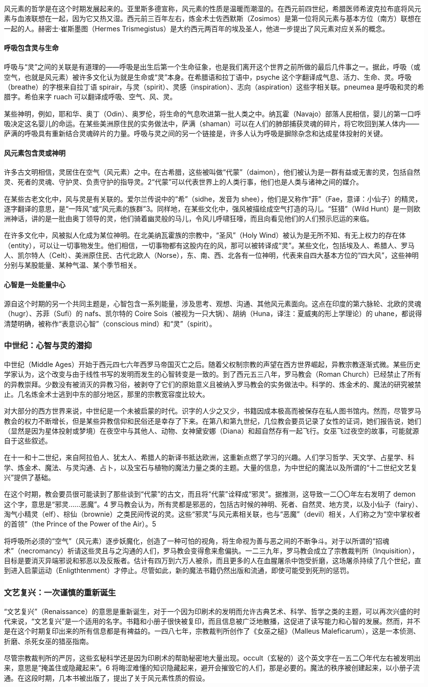 风元素的哲学是在这个时期发展起来的。亚里斯多德宣称，风元素的性质是温暖而潮湿的。在西元前四世纪，希腊医师希波克拉布底将风元素与血液联想在一起，因为它又热又湿。西元前三百年左右，炼金术士佐西默斯（Zosimos）是第一位将风元素与基本方位（南方）联想在一起的人。赫密士·崔斯墨图（Hermes Trismegistus）是大约西元两百年的埃及圣人，他进一步提出了风元素对应关系的概念。

#### 呼吸包含灵与生命

呼吸与“灵”之间的关联是有道理的——呼吸是出生后第一个生命征象，也是我们离开这个世界之前所做的最后几件事之一。据此，呼吸（或空气，也就是风元素）被许多文化认为就是生命或“灵”本身。在希腊语和拉丁语中，psyche 这个字翻译成气息、活力、生命、灵。呼吸（breathe）的字根来自拉丁语 spirair，与灵（spirit）、灵感（inspiration）、志向（aspiration）这些字相关联。pneumea 是呼吸和灵的希腊字。希伯来字 ruach 可以翻译成呼吸、空气、风、灵。

某些神明，例如，耶和华、奥丁（Odin）、奥罗伦，将生命的气息吹进第一批人类之中。纳瓦霍（Navajo）部落人民相信，婴儿的第一口呼吸决定这名婴儿的命运。在某些美洲原住民的实务做法中，萨满（shaman）可以在人们的肺部捕获灵魂的碎片，将它吹回到某人体内——萨满的呼吸具有重新结合灵魂碎片的力量。呼吸与灵之间的另一个链接是，许多人认为呼吸是摒除杂念和达成星体投射的关键。

#### 风元素包含灵或神明

许多古文明相信，灵居住在空气（风元素）之中。在古希腊，这些被叫做“代蒙”（daimon），他们被认为是一群有益或无害的灵，包括自然灵、死者的灵魂、守护灵、负责守护的指导灵。2“代蒙”可以代表世界上的人类行事，他们也是人类与诸神之间的媒介。

在某些古老文化中，风与灵是有关联的。爱尔兰传说中的“希”（sidhe，发音为 shee），他们是又称作“菲”（Fae，意译：小仙子）的精灵，逐字翻译的意思，是“一阵风”或“风元素的族群”3。同样地，在某些文化中，强风被描绘成空气打造的马儿。“狂猎”（Wild Hunt）是一则欧洲神话，讲的是一批由奥丁领导的灵，他们骑着幽灵般的马儿，令风儿呼啸狂嚎，而且向看见他们的人们预示厄运的来临。

在许多文化中，风被拟人化成为某位神明。在北美纳瓦霍族的宗教中，“圣风”（Holy Wind）被认为是无所不知、有无上权力的存在体（entity），可以让一切事物发生。他们相信，一切事物都有这股内在的风，那可以被转译成“灵”。某些文化，包括埃及人、希腊人、罗马人、凯尔特人（Celt）、美洲原住民、古代北欧人（Norse），东、南、西、北各有一位神明，代表来自四大基本方位的“四大风”，这些神明分别与某股能量、某种气温、某个季节相关。

#### 心智是一处能量中心

源自这个时期的另一个共同主题是，心智包含一系列能量，涉及思考、观想、沟通、其他风元素面向。这点在印度的第六脉轮、北欧的灵魂（hugr）、苏菲（Sufi）的 nafs、凯尔特的 Coire Sois（被视为一只大锅）、胡纳（Huna，译注：夏威夷的形上学理论）的 uhane，都说得清楚明确，被称作“表意识心智”（conscious mind）和“灵”（spirit）。

### 中世纪：心智与灵的潜抑

中世纪（Middle Ages）开始于西元四七六年西罗马帝国灭亡之后。随着父权制宗教的声望在西方世界崛起，异教宗教逐渐式微。某些历史学家认为，这个改变与由于线性书写的发明而发生的心智转变是一致的。到了西元五三八年，罗马教会（Roman Church）已经禁止了所有的异教崇拜。少数没有被消灭的异教习俗，被剥夺了它们的原始意义且被纳入罗马教会的实务做法中。科学的、炼金术的、魔法的研究被禁止。几名炼金术士逃到中东的部分地区，那里的宗教宽容度比较大。

对大部分的西方世界来说，中世纪是一个未被启蒙的时代。识字的人少之又少，书籍因成本极高而被保存在私人图书馆内。然而，尽管罗马教会的权力不断增长，但是某些异教信仰和民俗还是幸存了下来。在第八和第九世纪，几位教会要员记录了女性的证词，她们报告说，她们（显然是因为星体投射或梦境）在夜空中与其他人、动物、女神黛安娜（Diana）和超自然存有一起飞行。女巫飞过夜空的故事，可能就源自于这些叙述。

在十一和十二世纪，来自阿拉伯人、犹太人、希腊人的新译书抵达欧洲，这重新点燃了学习的兴趣。人们学习哲学、天文学、占星学、科学、炼金术、魔法、与灵沟通、占卜，以及宝石与植物的魔法力量之类的主题。大量的信息，为中世纪的魔法以及所谓的“十二世纪文艺复兴”提供了基础。

在这个时期，教会要员很可能读到了那些谈到“代蒙”的古文，而且将“代蒙”诠释成“邪灵”。据推测，这导致一二〇〇年左右发明了 demon 这个字，意思是“邪灵……恶魔”。4 罗马教会认为，所有灵都是邪恶的，包括古时候的神明、死者、自然灵、地方灵，以及小仙子（fairy）、淘气小精灵（elf）、棕仙（brownie）之类民间传说的灵。这些“邪灵”与风元素相关联，也与“恶魔”（devil）相关，人们称之为“空中掌权者的首领”（the Prince of the Power of the Air）。5

将呼吸所必须的“空气”（风元素）逐步妖魔化，创造了一种可怕的视角，将生命视为善与恶之间的不断争斗。对于以所谓的“招魂术”（necromancy）祈请这些灵且与之沟通的人们，罗马教会变得愈来愈偏执。一二三九年，罗马教会成立了宗教裁判所（Inquisition），目标是要消灭异端邪说和邪恶以及反叛者。估计有四万到六万人被杀，而且更多的人在血腥屠杀中饱受折磨，这场屠杀持续了几个世纪，直到进入启蒙运动（Enligthtenment）才停止。尽管如此，新的魔法书籍仍然出版和流通，即使可能受到死刑的惩罚。

### 文艺复兴：一次谨慎的重新诞生

“文艺复兴”（Renaissance）的意思是重新诞生，对于一个因为印刷术的发明而允许古典艺术、科学、哲学之类的主题，可以再次兴盛的时代来说，“文艺复兴”是一个适用的名字。书籍和小册子很快被复印，而且信息被广泛地散播，这促进了读写能力和心智的发展。然而，并不是在这个时期复印出来的所有信息都是有裨益的。一四八七年，宗教裁判所创作了《女巫之槌》（Malleus Maleficarum），这是一本侦测、折磨、杀死女巫的猎巫指南。

尽管宗教裁判所的严厉，这些玄秘科学还是因为印刷术的帮助秘密地大量出现。occult（玄秘的）这个英文字在一五二〇年代左右被发明出来，意思是“掩盖住或隐藏起来”。6 将晦涩难懂的知识隐藏起来，避开会摧毁它的人们，那是必要的。魔法的秩序被创建起来，以小册子流通。在这段时期，几本书被出版了，提出了关于风元素性质的假设。
